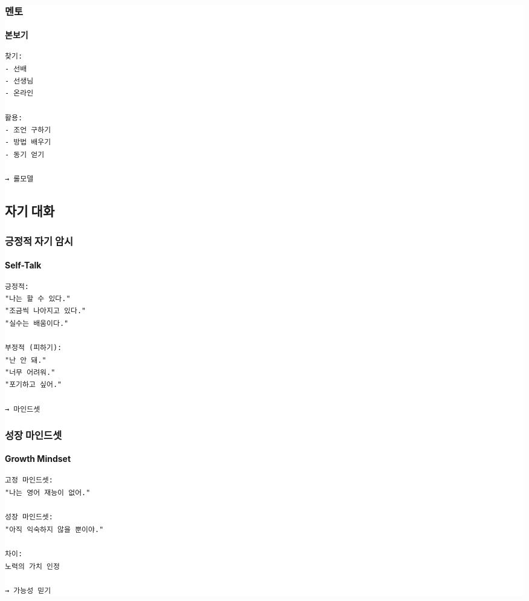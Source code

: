 ### 멘토

**본보기**

```
찾기:
- 선배
- 선생님
- 온라인

활용:
- 조언 구하기
- 방법 배우기
- 동기 얻기

→ 롤모델
```

## 자기 대화

### 긍정적 자기 암시

**Self-Talk**

```
긍정적:
"나는 할 수 있다."
"조금씩 나아지고 있다."
"실수는 배움이다."

부정적 (피하기):
"난 안 돼."
"너무 어려워."
"포기하고 싶어."

→ 마인드셋
```

### 성장 마인드셋

**Growth Mindset**

```
고정 마인드셋:
"나는 영어 재능이 없어."

성장 마인드셋:
"아직 익숙하지 않을 뿐이야."

차이:
노력의 가치 인정

→ 가능성 믿기
```
